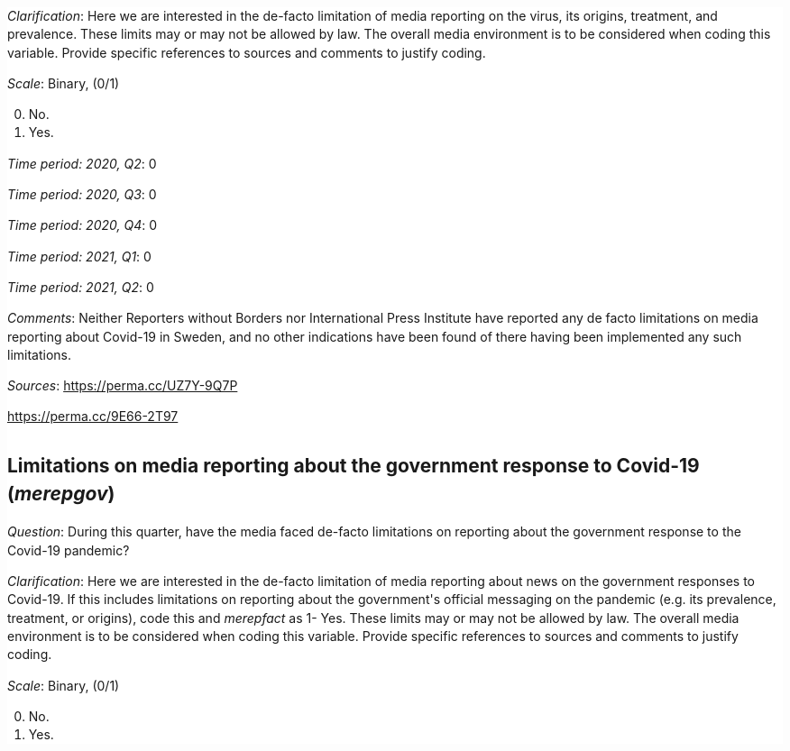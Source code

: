 
*Clarification*: Here we are interested in the de-facto limitation of media reporting on the virus, its origins, treatment, and prevalence. These limits may or may not be allowed by law. The overall media environment is to be considered when coding this variable. Provide specific references to sources and comments to justify coding.

 

*Scale*: Binary, (0/1) 

 0. No. 
 1. Yes.

 
*Time period: 2020, Q2*: 0

 
*Time period: 2020, Q3*: 0

 
*Time period: 2020, Q4*: 0

 
*Time period: 2021, Q1*: 0

 
*Time period: 2021, Q2*: 0

 

*Comments*:
 Neither Reporters without Borders nor International Press Institute have reported any de facto limitations on media reporting about Covid-19 in Sweden,  and no other indications have been found of there having been implemented any such limitations. 

*Sources*:
 https://perma.cc/UZ7Y-9Q7P


https://perma.cc/9E66-2T97





## Limitations on media reporting about the government response to Covid-19 (*merepgov*) 

*Question*: During this quarter,  have the media faced  de-facto limitations on reporting about the government response to the Covid-19 pandemic?

 

*Clarification*: Here we are interested in the de-facto limitation of media reporting about news on the government responses to Covid-19. If this includes limitations on reporting about the government's official messaging on the pandemic (e.g. its prevalence, treatment, or origins), code this and *merepfact* as 1- Yes. These limits may or may not be allowed by law. The overall media environment is to be considered when coding this variable. Provide specific references to sources and comments to justify coding. 

 

*Scale*: Binary, (0/1) 

 0. No. 
 1. Yes.
